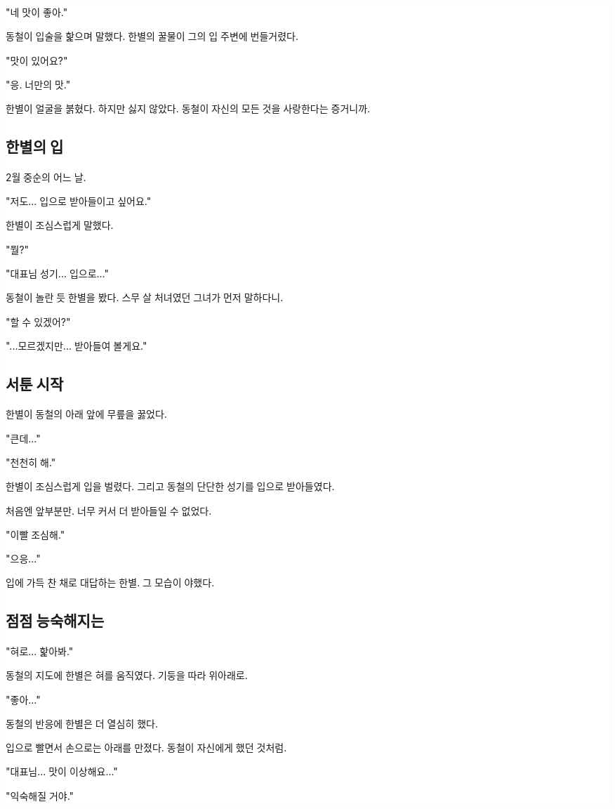 "네 맛이 좋아."

동철이 입술을 핥으며 말했다. 한별의 꿀물이 그의 입 주변에 번들거렸다.

"맛이 있어요?"

"응. 너만의 맛."

한별이 얼굴을 붉혔다. 하지만 싫지 않았다. 동철이 자신의 모든 것을 사랑한다는 증거니까.

## 한별의 입

2월 중순의 어느 날.

"저도... 입으로 받아들이고 싶어요."

한별이 조심스럽게 말했다.

"뭘?"

"대표님 성기... 입으로..."

동철이 놀란 듯 한별을 봤다. 스무 살 처녀였던 그녀가 먼저 말하다니.

"할 수 있겠어?"

"...모르겠지만... 받아들여 볼게요."

## 서툰 시작

한별이 동철의 아래 앞에 무릎을 꿇었다.

"큰데..."

"천천히 해."

한별이 조심스럽게 입을 벌렸다. 그리고 동철의 단단한 성기를 입으로 받아들였다.

처음엔 앞부분만. 너무 커서 더 받아들일 수 없었다.

"이빨 조심해."

"으응..."

입에 가득 찬 채로 대답하는 한별. 그 모습이 야했다.

## 점점 능숙해지는

"혀로... 핥아봐."

동철의 지도에 한별은 혀를 움직였다. 기둥을 따라 위아래로.

"좋아..."

동철의 반응에 한별은 더 열심히 했다.

입으로 빨면서 손으로는 아래를 만졌다. 동철이 자신에게 했던 것처럼.

"대표님... 맛이 이상해요..."

"익숙해질 거야."

